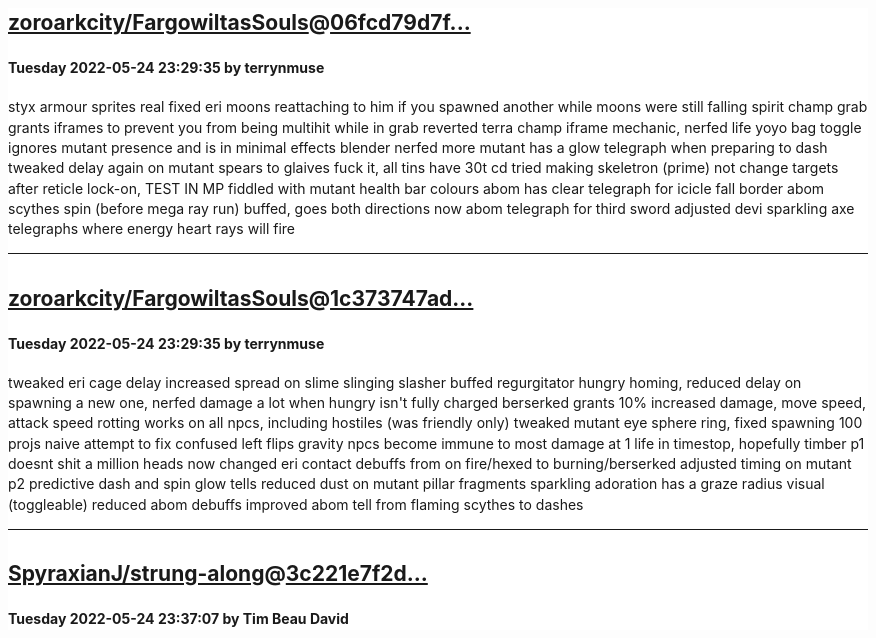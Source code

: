 ## [zoroarkcity/FargowiltasSouls](https://github.com/zoroarkcity/FargowiltasSouls)@[06fcd79d7f...](https://github.com/zoroarkcity/FargowiltasSouls/commit/06fcd79d7f11639d3cdda1bfd0d668d692c9c6c9)
#### Tuesday 2022-05-24 23:29:35 by terrynmuse

styx armour sprites real
fixed eri moons reattaching to him if you spawned another while moons were still falling
spirit champ grab grants iframes to prevent you from being multihit while in grab
reverted terra champ iframe mechanic, nerfed life
yoyo bag toggle ignores mutant presence and is in minimal effects
blender nerfed more
mutant has a glow telegraph when preparing to dash
tweaked delay again on mutant spears to glaives
fuck it, all tins have 30t cd
tried making skeletron (prime) not change targets after reticle lock-on, TEST IN MP
fiddled with mutant health bar colours
abom has clear telegraph for icicle fall border
abom scythes spin (before mega ray run) buffed, goes both directions now
abom telegraph for third sword adjusted
devi sparkling axe telegraphs where energy heart rays will fire

---
## [zoroarkcity/FargowiltasSouls](https://github.com/zoroarkcity/FargowiltasSouls)@[1c373747ad...](https://github.com/zoroarkcity/FargowiltasSouls/commit/1c373747ad5c7a47f7070daa3d4e3ccff159ad50)
#### Tuesday 2022-05-24 23:29:35 by terrynmuse

tweaked eri cage delay
increased spread on slime slinging slasher
buffed regurgitator hungry homing, reduced delay on spawning a new one, nerfed damage a lot when hungry isn't fully charged
berserked grants 10% increased damage, move speed, attack speed
rotting works on all npcs, including hostiles (was friendly only)
tweaked mutant eye sphere ring, fixed spawning 100 projs
naive attempt to fix confused left flips gravity
npcs become immune to most damage at 1 life in timestop, hopefully timber p1 doesnt shit a million heads now
changed eri contact debuffs from on fire/hexed to burning/berserked
adjusted timing on mutant p2 predictive dash and spin glow tells
reduced dust on mutant pillar fragments
sparkling adoration has a graze radius visual (toggleable)
reduced abom debuffs
improved abom tell from flaming scythes to dashes

---
## [SpyraxianJ/strung-along](https://github.com/SpyraxianJ/strung-along)@[3c221e7f2d...](https://github.com/SpyraxianJ/strung-along/commit/3c221e7f2d5adad24e71ecfdbc058bad877c6f73)
#### Tuesday 2022-05-24 23:37:07 by Tim Beau David
